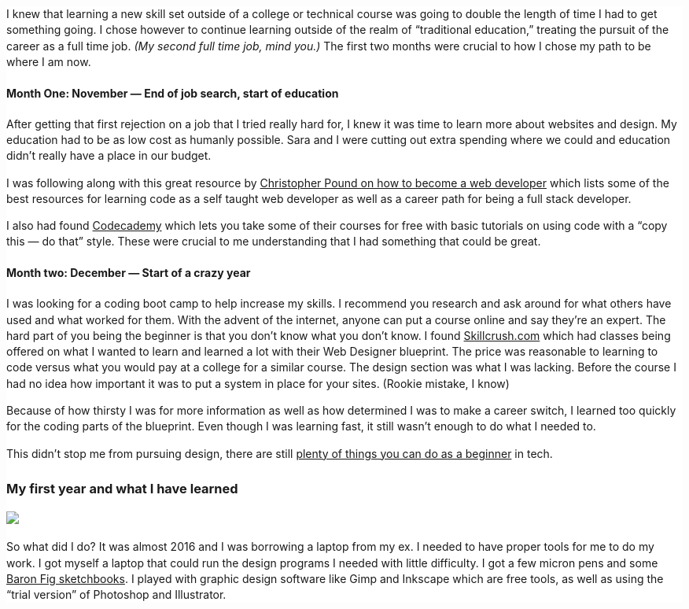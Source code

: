 I knew that learning a new skill set outside of a college or technical course
was going to double the length of time I had to get something going. I chose
however to continue learning outside of the realm of “traditional education,”
treating the pursuit of the career as a full time job. *(My second full time
job, mind you.)* The first two months were crucial to how I chose my path to be
where I am now.

#### Month One: November — End of job search, start of education

After getting that first rejection on a job that I tried really hard for, I knew
it was time to learn more about websites and design. My education had to be as
low cost as humanly possible. Sara and I were cutting out extra spending where
we could and education didn’t really have a place in our budget.

I was following along with this great resource by [Christopher Pound on how to
become a web
developer](https://christopherpound.com/so-you-want-to-be-a-web-developer) which
lists some of the best resources for learning code as a self taught web
developer as well as a career path for being a full stack developer.

I also had found [Codecademy](https://www.codecademy.com/) which lets you take
some of their courses for free with basic tutorials on using code with a “copy
this — do that” style. These were crucial to me understanding that I had
something that could be great.

#### Month two: December — Start of a crazy year

I was looking for a coding boot camp to help increase my skills. I recommend you
research and ask around for what others have used and what worked for them. With
the advent of the internet, anyone can put a course online and say they’re an
expert. The hard part of you being the beginner is that you don’t know what you
don’t know. I found [Skillcrush.com](https://skillcrush.com/) which had classes
being offered on what I wanted to learn and learned a lot with their Web
Designer blueprint. The price was reasonable to learning to code versus what you
would pay at a college for a similar course. The design section was what I was
lacking. Before the course I had no idea how important it was to put a system in
place for your sites. (Rookie mistake, I know)

Because of how thirsty I was for more information as well as how determined I
was to make a career switch, I learned too quickly for the coding parts of the
blueprint. Even though I was learning fast, it still wasn’t enough to do what I
needed to.

This didn’t stop me from pursuing design, there are still [plenty of things you
can do as a beginner](https://skillcrush.com/category/free-tech-resources/) in
tech.

### My first year and what I have learned

![](https://cdn-images-1.medium.com/max/800/0*dCnz8N3ZF1IW3H4B.jpg)

So what did I do? It was almost 2016 and I was borrowing a laptop from my ex. I
needed to have proper tools for me to do my work. I got myself a laptop that
could run the design programs I needed with little difficulty. I got a few
micron pens and some [Baron Fig sketchbooks](https://www.baronfig.com/). I
played with graphic design software like Gimp and Inkscape which are free tools,
as well as using the “trial version” of Photoshop and Illustrator.
